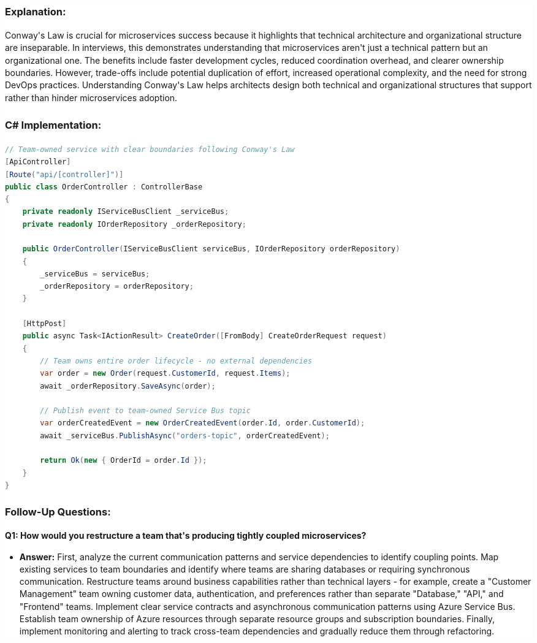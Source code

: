 ### Explanation:
Conway's Law is crucial for microservices success because it highlights that technical architecture and organizational structure are inseparable. In interviews, this demonstrates understanding that microservices aren't just a technical pattern but an organizational one. The benefits include faster development cycles, reduced coordination overhead, and clearer ownership boundaries. However, trade-offs include potential duplication of effort, increased operational complexity, and the need for strong DevOps practices. Understanding Conway's Law helps architects design both technical and organizational structures that support rather than hinder microservices adoption.

### C# Implementation:
```csharp
// Team-owned service with clear boundaries following Conway's Law
[ApiController]
[Route("api/[controller]")]
public class OrderController : ControllerBase
{
    private readonly IServiceBusClient _serviceBus;
    private readonly IOrderRepository _orderRepository;
    
    public OrderController(IServiceBusClient serviceBus, IOrderRepository orderRepository)
    {
        _serviceBus = serviceBus;
        _orderRepository = orderRepository;
    }
    
    [HttpPost]
    public async Task<IActionResult> CreateOrder([FromBody] CreateOrderRequest request)
    {
        // Team owns entire order lifecycle - no external dependencies
        var order = new Order(request.CustomerId, request.Items);
        await _orderRepository.SaveAsync(order);
        
        // Publish event to team-owned Service Bus topic
        var orderCreatedEvent = new OrderCreatedEvent(order.Id, order.CustomerId);
        await _serviceBus.PublishAsync("orders-topic", orderCreatedEvent);
        
        return Ok(new { OrderId = order.Id });
    }
}
```

### Follow-Up Questions:
**Q1: How would you restructure a team that's producing tightly coupled microservices?**
* **Answer:** First, analyze the current communication patterns and service dependencies to identify coupling points. Map existing services to team boundaries and identify where teams are sharing databases or requiring synchronous communication. Restructure teams around business capabilities rather than technical layers - for example, create a "Customer Management" team owning customer data, authentication, and preferences rather than separate "Database," "API," and "Frontend" teams. Implement clear service contracts and asynchronous communication patterns using Azure Service Bus. Establish team ownership of Azure resources through separate resource groups and subscription boundaries. Finally, implement monitoring and alerting to track cross-team dependencies and gradually reduce them through refactoring.
